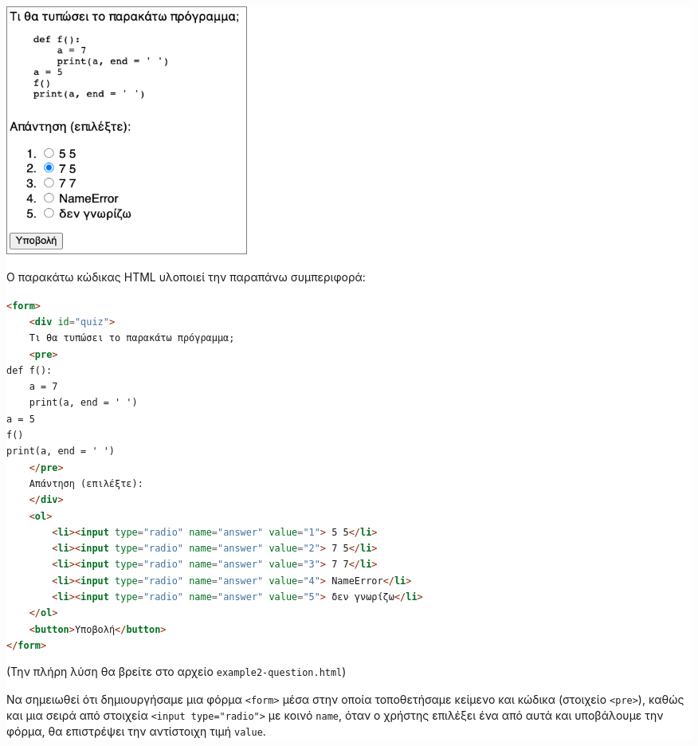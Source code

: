 <img width="300" src="quiz.png" style="border:1px solid gray">

Ο παρακάτω κώδικας HTML υλοποιεί την παραπάνω συμπεριφορά:
```html
<form>
    <div id="quiz">
    Τι θα τυπώσει το παρακάτω πρόγραμμα;
    <pre>
def f():
    a = 7
    print(a, end = ' ')
a = 5
f()
print(a, end = ' ')
    </pre>
    Απάντηση (επιλέξτε):
    </div>
    <ol>
        <li><input type="radio" name="answer" value="1"> 5 5</li>
        <li><input type="radio" name="answer" value="2"> 7 5</li>
        <li><input type="radio" name="answer" value="3"> 7 7</li>
        <li><input type="radio" name="answer" value="4"> NameError</li>
        <li><input type="radio" name="answer" value="5"> δεν γνωρίζω</li>
    </ol>
    <button>Υποβολή</button>
</form>
```
(Την πλήρη λύση θα βρείτε στο αρχείο `example2-question.html`)

Να σημειωθεί ότι δημιουργήσαμε μια φόρμα `<form>` μέσα στην οποία τοποθετήσαμε κείμενο και κώδικα (στοιχείο `<pre>`), καθώς και μια σειρά από στοιχεία `<input type="radio">` με κοινό `name`, όταν ο χρήστης επιλέξει ένα από αυτά και υποβάλουμε την φόρμα, θα επιστρέψει την αντίστοιχη τιμή `value`.
